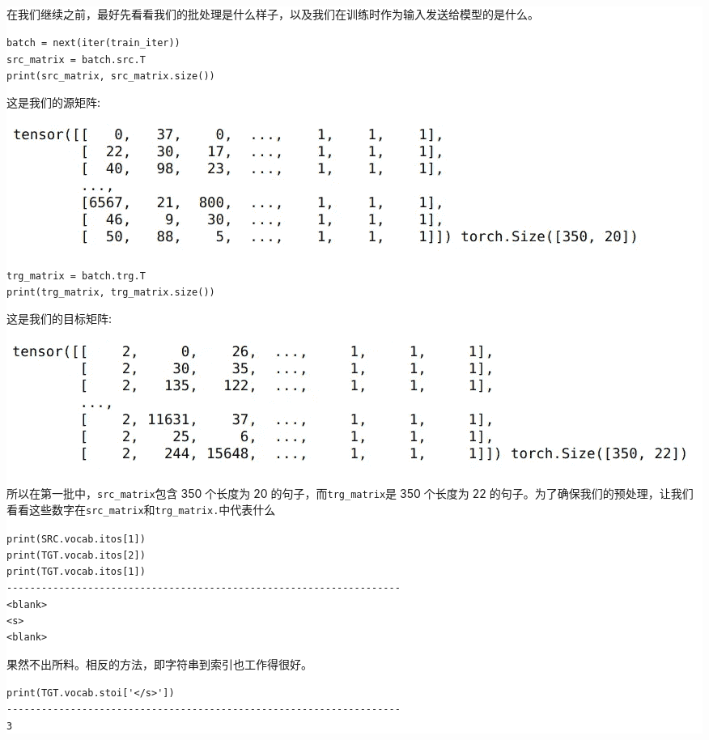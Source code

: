 在我们继续之前，最好先看看我们的批处理是什么样子，以及我们在训练时作为输入发送给模型的是什么。

```
batch = next(iter(train_iter))
src_matrix = batch.src.T
print(src_matrix, src_matrix.size())
```

这是我们的源矩阵:

![](img/cda3acbef04b8b60206dbeacbfa2a059.png)

```
trg_matrix = batch.trg.T
print(trg_matrix, trg_matrix.size())
```

这是我们的目标矩阵:

![](img/b2b96bbf164f0809929a2890257ae561.png)

所以在第一批中，`src_matrix`包含 350 个长度为 20 的句子，而`trg_matrix`是 350 个长度为 22 的句子。为了确保我们的预处理，让我们看看这些数字在`src_matrix`和`trg_matrix.`中代表什么

```
print(SRC.vocab.itos[1])
print(TGT.vocab.itos[2])
print(TGT.vocab.itos[1])
--------------------------------------------------------------------
<blank>
<s>
<blank>
```

果然不出所料。相反的方法，即字符串到索引也工作得很好。

```
print(TGT.vocab.stoi['</s>'])
--------------------------------------------------------------------
3
```
